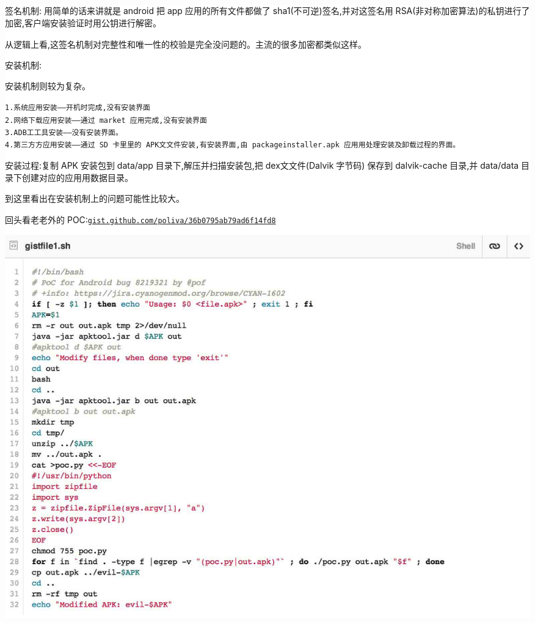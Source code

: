签名机制: 用简单的话来讲就是 android 把 app 应用的所有文件都做了 sha1(不可逆)签名,并对这签名用 RSA(非对称加密算法)的私钥进行了加密,客户端安装验证时用公钥进行解密。

从逻辑上看,这签名机制对完整性和唯一性的校验是完全没问题的。主流的很多加密都类似这样。

安装机制:

安装机制则较为复杂。

```
1.系统应用安装――开机时完成,没有安装界面
2.网络下载应用安装――通过 market 应用完成,没有安装界面
3.ADB⼯工具安装――没有安装界面。
4.第三⽅方应用安装――通过 SD 卡⾥里的 APK⽂文件安装,有安装界面,由 packageinstaller.apk 应⽤用处理安装及卸载过程的界面。 
```

安装过程:复制 APK 安装包到 data/app 目录下,解压并扫描安装包,把 dex⽂文件(Dalvik 字节码) 保存到 dalvik-cache 目录,并 data/data 目录下创建对应的应⽤用数据目录。

到这里看出在安装机制上的问题可能性比较大。

回头看⽼老外的 POC:[`gist.github.com/poliva/36b0795ab79ad6f14fd8`](https://gist.github.com/poliva/36b0795ab79ad6f14fd8)

![enter image description here](img/img2_u131_jpg.jpg)
